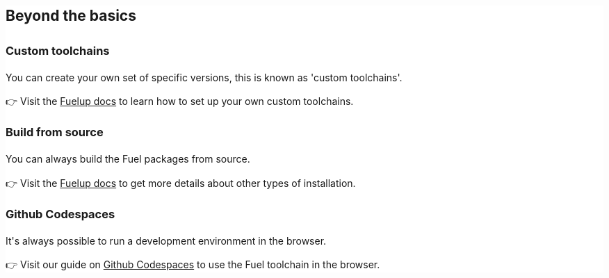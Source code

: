 ## Beyond the basics

### Custom toolchains

You can create your own set of specific versions, this is known as 'custom toolchains'.

👉 Visit the [Fuelup docs](https://install.fuel.network/master/concepts/toolchains.html) to learn how to set up your own custom toolchains.

### Build from source

You can always build the Fuel packages from source.

👉 Visit the [Fuelup docs](https://install.fuel.network/master/installation/other.html) to get more details about other types of installation.

### Github Codespaces

It's always possible to run a development environment in the browser.

👉 Visit our guide on [Github Codespaces](/guides/installation/codespace) to use the Fuel toolchain in the browser.
